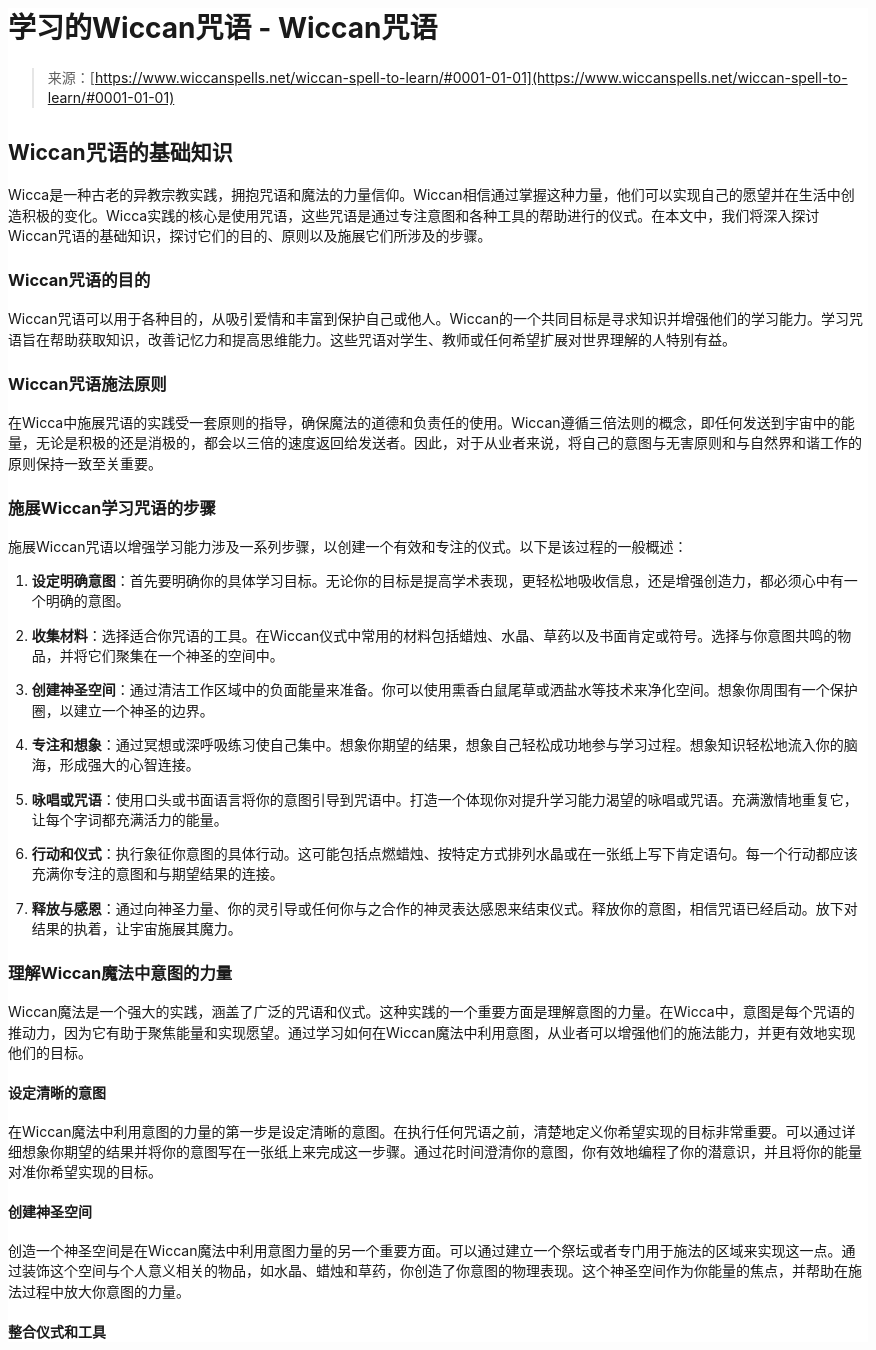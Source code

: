 

# 学习的Wiccan咒语 - Wiccan咒语

> 来源：[https://www.wiccanspells.net/wiccan-spell-to-learn/#0001-01-01](https://www.wiccanspells.net/wiccan-spell-to-learn/#0001-01-01)

## Wiccan咒语的基础知识

Wicca是一种古老的异教宗教实践，拥抱咒语和魔法的力量信仰。Wiccan相信通过掌握这种力量，他们可以实现自己的愿望并在生活中创造积极的变化。Wicca实践的核心是使用咒语，这些咒语是通过专注意图和各种工具的帮助进行的仪式。在本文中，我们将深入探讨Wiccan咒语的基础知识，探讨它们的目的、原则以及施展它们所涉及的步骤。

### Wiccan咒语的目的

Wiccan咒语可以用于各种目的，从吸引爱情和丰富到保护自己或他人。Wiccan的一个共同目标是寻求知识并增强他们的学习能力。学习咒语旨在帮助获取知识，改善记忆力和提高思维能力。这些咒语对学生、教师或任何希望扩展对世界理解的人特别有益。

### Wiccan咒语施法原则

在Wicca中施展咒语的实践受一套原则的指导，确保魔法的道德和负责任的使用。Wiccan遵循三倍法则的概念，即任何发送到宇宙中的能量，无论是积极的还是消极的，都会以三倍的速度返回给发送者。因此，对于从业者来说，将自己的意图与无害原则和与自然界和谐工作的原则保持一致至关重要。

### 施展Wiccan学习咒语的步骤

施展Wiccan咒语以增强学习能力涉及一系列步骤，以创建一个有效和专注的仪式。以下是该过程的一般概述：

1.  **设定明确意图**：首先要明确你的具体学习目标。无论你的目标是提高学术表现，更轻松地吸收信息，还是增强创造力，都必须心中有一个明确的意图。

1.  **收集材料**：选择适合你咒语的工具。在Wiccan仪式中常用的材料包括蜡烛、水晶、草药以及书面肯定或符号。选择与你意图共鸣的物品，并将它们聚集在一个神圣的空间中。

1.  **创建神圣空间**：通过清洁工作区域中的负面能量来准备。你可以使用熏香白鼠尾草或洒盐水等技术来净化空间。想象你周围有一个保护圈，以建立一个神圣的边界。

1.  **专注和想象**：通过冥想或深呼吸练习使自己集中。想象你期望的结果，想象自己轻松成功地参与学习过程。想象知识轻松地流入你的脑海，形成强大的心智连接。

1.  **咏唱或咒语**：使用口头或书面语言将你的意图引导到咒语中。打造一个体现你对提升学习能力渴望的咏唱或咒语。充满激情地重复它，让每个字词都充满活力的能量。

1.  **行动和仪式**：执行象征你意图的具体行动。这可能包括点燃蜡烛、按特定方式排列水晶或在一张纸上写下肯定语句。每一个行动都应该充满你专注的意图和与期望结果的连接。

1.  **释放与感恩**：通过向神圣力量、你的灵引导或任何你与之合作的神灵表达感恩来结束仪式。释放你的意图，相信咒语已经启动。放下对结果的执着，让宇宙施展其魔力。

### 理解Wiccan魔法中意图的力量

Wiccan魔法是一个强大的实践，涵盖了广泛的咒语和仪式。这种实践的一个重要方面是理解意图的力量。在Wicca中，意图是每个咒语的推动力，因为它有助于聚焦能量和实现愿望。通过学习如何在Wiccan魔法中利用意图，从业者可以增强他们的施法能力，并更有效地实现他们的目标。

#### 设定清晰的意图

在Wiccan魔法中利用意图的力量的第一步是设定清晰的意图。在执行任何咒语之前，清楚地定义你希望实现的目标非常重要。可以通过详细想象你期望的结果并将你的意图写在一张纸上来完成这一步骤。通过花时间澄清你的意图，你有效地编程了你的潜意识，并且将你的能量对准你希望实现的目标。

#### 创建神圣空间

创造一个神圣空间是在Wiccan魔法中利用意图力量的另一个重要方面。可以通过建立一个祭坛或者专门用于施法的区域来实现这一点。通过装饰这个空间与个人意义相关的物品，如水晶、蜡烛和草药，你创造了你意图的物理表现。这个神圣空间作为你能量的焦点，并帮助在施法过程中放大你意图的力量。

#### 整合仪式和工具

